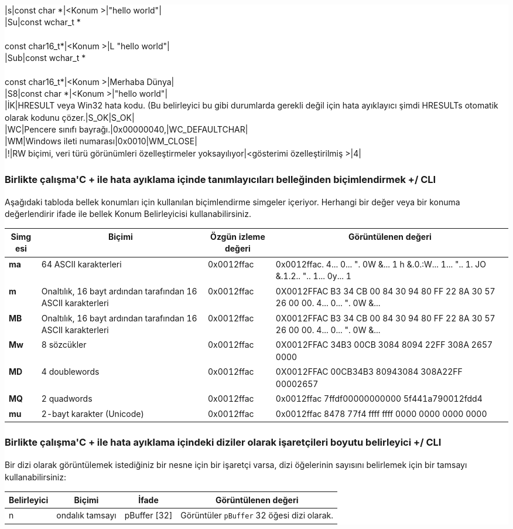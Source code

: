 |s|const char *|\<Konum >|"hello world"|  
|Su|const wchar_t *<br /><br /> const char16_t\*|\<Konum >|L "hello world"|  
|Sub|const wchar_t *<br /><br /> const char16_t\*|\<Konum >|Merhaba Dünya|  
|S8|const char *|\<Konum >|"hello world"|  
|İK|HRESULT veya Win32 hata kodu. (Bu belirleyici bu gibi durumlarda gerekli değil için hata ayıklayıcı şimdi HRESULTs otomatik olarak kodunu çözer.|S_OK|S_OK|  
|WC|Pencere sınıfı bayrağı.|0x00000040,|WC_DEFAULTCHAR|  
|WM|Windows ileti numarası|0x0010|WM_CLOSE|  
|!|RW biçimi, veri türü görünümleri özelleştirmeler yoksayılıyor|\<gösterimi özelleştirilmiş >|4|  
  
###  <a name="BKMK_Format_specifiers_memory_locations_in_interop_debugging_and_C___edit_and_continue"></a>Birlikte çalışma'C + ile hata ayıklama içinde tanımlayıcıları belleğinden biçimlendirmek +/ CLI  
 Aşağıdaki tabloda bellek konumları için kullanılan biçimlendirme simgeler içeriyor. Herhangi bir değer veya bir konuma değerlendirir ifade ile bellek Konum Belirleyicisi kullanabilirsiniz.  
  
|Simgesi|Biçimi|Özgün izleme değeri|Görüntülenen değeri|  
|------------|------------|--------------------------|---------------------|  
|**ma**|64 ASCII karakterleri|0x0012ffac|0x0012ffac. 4... 0... ". 0W &... 1 h &.0.:W... 1... ".. 1. JO &.1.2.. ".. 1... 0y... 1|  
|**m**|Onaltılık, 16 bayt ardından tarafından 16 ASCII karakterleri|0x0012ffac|0X0012FFAC B3 34 CB 00 84 30 94 80 FF 22 8A 30 57 26 00 00. 4... 0... ". 0W &...|  
|**MB**|Onaltılık, 16 bayt ardından tarafından 16 ASCII karakterleri|0x0012ffac|0X0012FFAC B3 34 CB 00 84 30 94 80 FF 22 8A 30 57 26 00 00. 4... 0... ". 0W &...|  
|**Mw**|8 sözcükler|0x0012ffac|0X0012FFAC 34B3 00CB 3084 8094 22FF 308A 2657 0000|  
|**MD**|4 doublewords|0x0012ffac|0X0012FFAC 00CB34B3 80943084 308A22FF 00002657|  
|**MQ**|2 quadwords|0x0012ffac|0x0012ffac 7ffdf00000000000 5f441a790012fdd4|  
|**mu**|2-bayt karakter (Unicode)|0x0012ffac|0x0012ffac 8478 77f4 ffff ffff 0000 0000 0000 0000|  
  
###  <a name="BKMK_Size_specifier_for_pointers_as_arrays_in_interop_debugging_and_C___edit_and_continue"></a>Birlikte çalışma'C + ile hata ayıklama içindeki diziler olarak işaretçileri boyutu belirleyici +/ CLI  
 Bir dizi olarak görüntülemek istediğiniz bir nesne için bir işaretçi varsa, dizi öğelerinin sayısını belirlemek için bir tamsayı kullanabilirsiniz:  
  
|Belirleyici|Biçimi|İfade|Görüntülenen değeri|  
|---------------|------------|----------------|---------------------|  
|n|ondalık tamsayı|pBuffer [32]|Görüntüler `pBuffer` 32 öğesi dizi olarak.|
